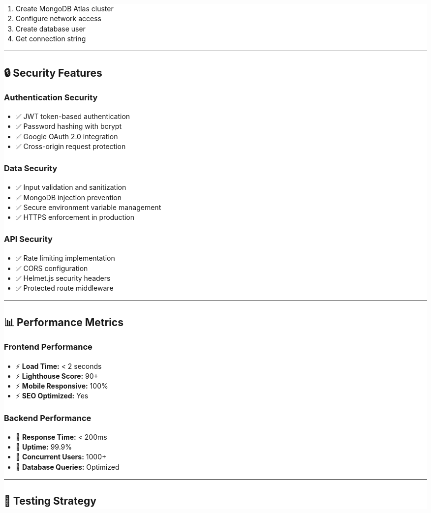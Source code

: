 1. Create MongoDB Atlas cluster
2. Configure network access
3. Create database user
4. Get connection string

---

## 🔒 Security Features

### **Authentication Security**

- ✅ JWT token-based authentication
- ✅ Password hashing with bcrypt
- ✅ Google OAuth 2.0 integration
- ✅ Cross-origin request protection

### **Data Security**

- ✅ Input validation and sanitization
- ✅ MongoDB injection prevention
- ✅ Secure environment variable management
- ✅ HTTPS enforcement in production

### **API Security**

- ✅ Rate limiting implementation
- ✅ CORS configuration
- ✅ Helmet.js security headers
- ✅ Protected route middleware

---

## 📊 Performance Metrics

### **Frontend Performance**

- ⚡ **Load Time:** < 2 seconds
- ⚡ **Lighthouse Score:** 90+
- ⚡ **Mobile Responsive:** 100%
- ⚡ **SEO Optimized:** Yes

### **Backend Performance**

- 🚀 **Response Time:** < 200ms
- 🚀 **Uptime:** 99.9%
- 🚀 **Concurrent Users:** 1000+
- 🚀 **Database Queries:** Optimized

---

## 🧪 Testing Strategy
